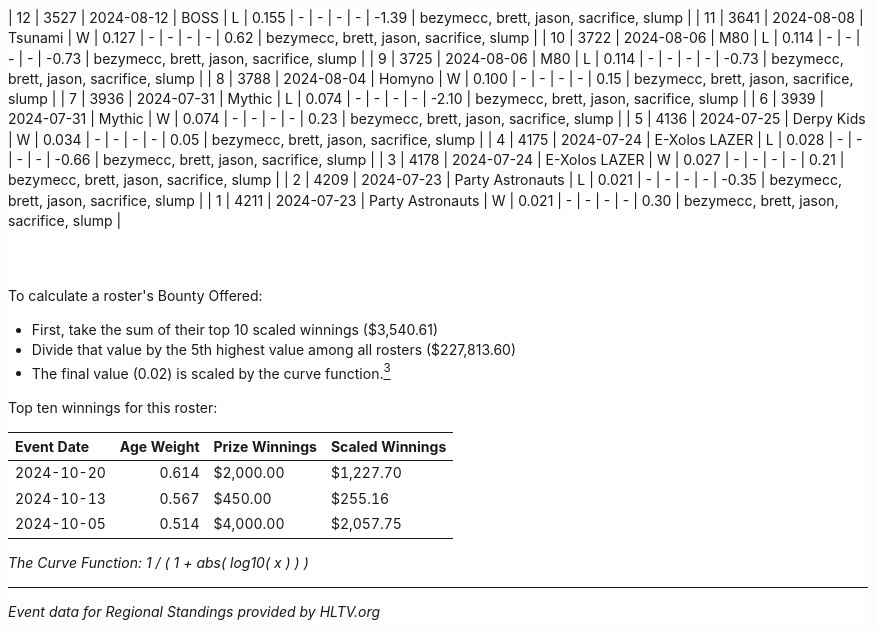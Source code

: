 |           12 |     3527 | 2024-08-12 | BOSS               | L   | 0.155      | -            | -                | -                | -         |    -1.39 | bezymecc, brett, jason, sacrifice, slump |
|           11 |     3641 | 2024-08-08 | Tsunami            | W   | 0.127      | -            | -                | -                | -         |     0.62 | bezymecc, brett, jason, sacrifice, slump |
|           10 |     3722 | 2024-08-06 | M80                | L   | 0.114      | -            | -                | -                | -         |    -0.73 | bezymecc, brett, jason, sacrifice, slump |
|            9 |     3725 | 2024-08-06 | M80                | L   | 0.114      | -            | -                | -                | -         |    -0.73 | bezymecc, brett, jason, sacrifice, slump |
|            8 |     3788 | 2024-08-04 | Homyno             | W   | 0.100      | -            | -                | -                | -         |     0.15 | bezymecc, brett, jason, sacrifice, slump |
|            7 |     3936 | 2024-07-31 | Mythic             | L   | 0.074      | -            | -                | -                | -         |    -2.10 | bezymecc, brett, jason, sacrifice, slump |
|            6 |     3939 | 2024-07-31 | Mythic             | W   | 0.074      | -            | -                | -                | -         |     0.23 | bezymecc, brett, jason, sacrifice, slump |
|            5 |     4136 | 2024-07-25 | Derpy Kids         | W   | 0.034      | -            | -                | -                | -         |     0.05 | bezymecc, brett, jason, sacrifice, slump |
|            4 |     4175 | 2024-07-24 | E-Xolos LAZER      | L   | 0.028      | -            | -                | -                | -         |    -0.66 | bezymecc, brett, jason, sacrifice, slump |
|            3 |     4178 | 2024-07-24 | E-Xolos LAZER      | W   | 0.027      | -            | -                | -                | -         |     0.21 | bezymecc, brett, jason, sacrifice, slump |
|            2 |     4209 | 2024-07-23 | Party Astronauts   | L   | 0.021      | -            | -                | -                | -         |    -0.35 | bezymecc, brett, jason, sacrifice, slump |
|            1 |     4211 | 2024-07-23 | Party Astronauts   | W   | 0.021      | -            | -                | -                | -         |     0.30 | bezymecc, brett, jason, sacrifice, slump |

<br />
<span id="table2"></span><br />
To calculate a roster's Bounty Offered:<br />

- First, take the sum of their top 10 scaled winnings ($3,540.61)
- Divide that value by the 5th highest value among all rosters ($227,813.60)
- The final value (0.02) is scaled by the curve function.[<sup>3</sup>](#curveFunction)

Top ten winnings for this roster:<br />

| Event Date | Age Weight | Prize Winnings | Scaled Winnings |
| :- | -: | :- | :- |
| 2024-10-20 |      0.614 | $2,000.00      | $1,227.70       |
| 2024-10-13 |      0.567 | $450.00        | $255.16         |
| 2024-10-05 |      0.514 | $4,000.00      | $2,057.75       |


<span id="curveFunction"></span>_The Curve Function: 1 / ( 1 + abs( log10( x ) ) )_<br />

---
_Event data for Regional Standings provided by HLTV.org_<br />
